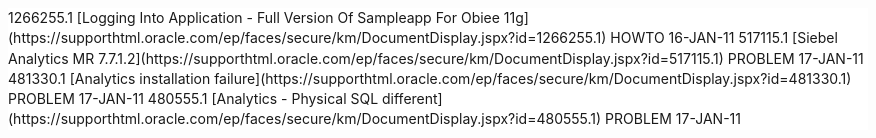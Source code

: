<td >1266255.1
</td>

<td >[Logging Into Application - Full Version Of Sampleapp For Obiee 11g](https://supporthtml.oracle.com/ep/faces/secure/km/DocumentDisplay.jspx?id=1266255.1)
</td>

<td >HOWTO
</td>

<td >16-JAN-11
</td>
</tr>
<tr >

<td >517115.1
</td>

<td >[Siebel Analytics MR 7.7.1.2](https://supporthtml.oracle.com/ep/faces/secure/km/DocumentDisplay.jspx?id=517115.1)
</td>

<td >PROBLEM
</td>

<td >17-JAN-11
</td>
</tr>
<tr >

<td >481330.1
</td>

<td >[Analytics installation failure](https://supporthtml.oracle.com/ep/faces/secure/km/DocumentDisplay.jspx?id=481330.1)
</td>

<td >PROBLEM
</td>

<td >17-JAN-11
</td>
</tr>
<tr >

<td >480555.1
</td>

<td >[Analytics - Physical SQL different](https://supporthtml.oracle.com/ep/faces/secure/km/DocumentDisplay.jspx?id=480555.1)
</td>

<td >PROBLEM
</td>

<td >17-JAN-11
</td>
</tr>
<tr >
